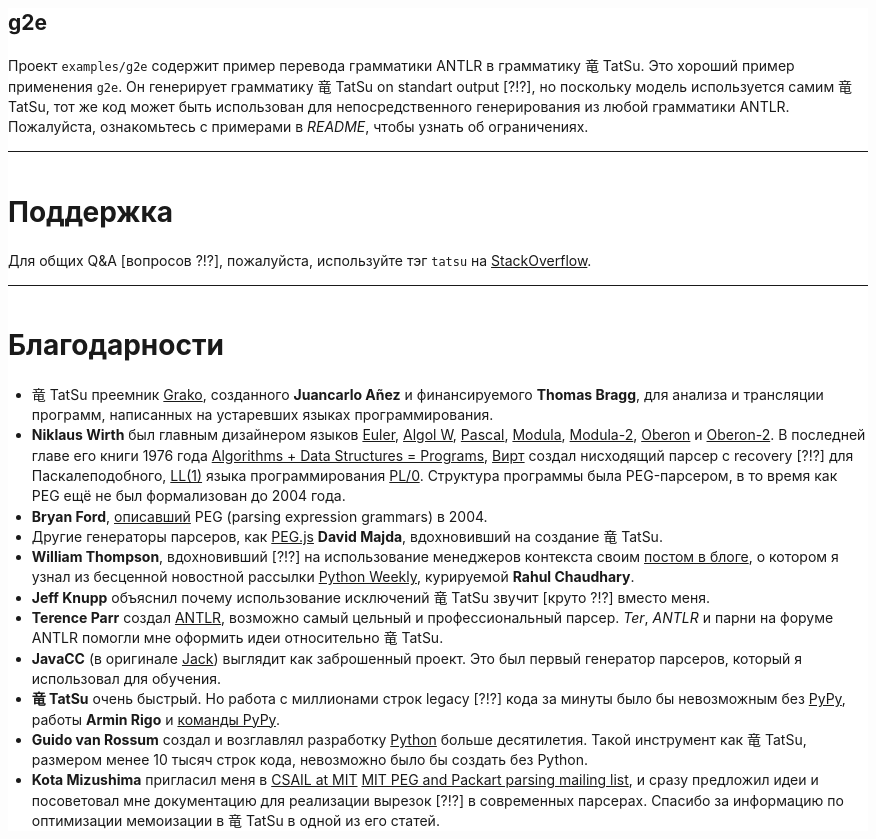 ## g2e

Проект `examples/g2e` содержит пример перевода грамматики ANTLR в грамматику 竜 TatSu. Это хороший пример применения `g2e`. Он генерирует грамматику 竜 TatSu on standart output [?!?], но поскольку модель используется самим 竜 TatSu, тот же код может быть использован для непосредственного генерирования из любой грамматики ANTLR. Пожалуйста, ознакомьтесь с примерами в *README*, чтобы узнать об ограничениях.

---

# Поддержка

Для общих Q&A [вопросов ?!?], пожалуйста, используйте тэг `tatsu` на [StackOverflow](http://stackoverflow.com/tags/tatsu/info).

---

# Благодарности

* 竜 TatSu преемник [Grako](https://pypi.python.org/pypi/grako/), созданного **Juancarlo Añez** и финансируемого **Thomas Bragg**, для анализа и трансляции программ, написанных на устаревших языках программирования.
* **Niklaus Wirth** был главным дизайнером языков [Euler](http://en.wikipedia.org/wiki/Euler_programming_language), [Algol W](http://en.wikipedia.org/wiki/Algol_W), [Pascal](https://ru.wikipedia.org/wiki/%D0%9F%D0%B0%D1%81%D0%BA%D0%B0%D0%BB%D1%8C_(%D1%8F%D0%B7%D1%8B%D0%BA_%D0%BF%D1%80%D0%BE%D0%B3%D1%80%D0%B0%D0%BC%D0%BC%D0%B8%D1%80%D0%BE%D0%B2%D0%B0%D0%BD%D0%B8%D1%8F)), [Modula](https://ru.wikipedia.org/wiki/%D0%9C%D0%BE%D0%B4%D1%83%D0%BB%D0%B0), [Modula-2](https://ru.wikipedia.org/wiki/%D0%9C%D0%BE%D0%B4%D1%83%D0%BB%D0%B0-2), [Oberon](https://ru.wikipedia.org/wiki/%D0%9E%D0%B1%D0%B5%D1%80%D0%BE%D0%BD_(%D1%8F%D0%B7%D1%8B%D0%BA_%D0%BF%D1%80%D0%BE%D0%B3%D1%80%D0%B0%D0%BC%D0%BC%D0%B8%D1%80%D0%BE%D0%B2%D0%B0%D0%BD%D0%B8%D1%8F)) и [Oberon-2](https://ru.wikipedia.org/wiki/%D0%9E%D0%B1%D0%B5%D1%80%D0%BE%D0%BD-2_(%D1%8F%D0%B7%D1%8B%D0%BA_%D0%BF%D1%80%D0%BE%D0%B3%D1%80%D0%B0%D0%BC%D0%BC%D0%B8%D1%80%D0%BE%D0%B2%D0%B0%D0%BD%D0%B8%D1%8F)). В последней главе его книги 1976 года [Algorithms + Data Structures = Programs](http://www.amazon.com/Algorithms-Structures-Prentice-Hall-Automatic-Computation/dp/0130224189/), [Вирт](https://ru.wikipedia.org/wiki/%D0%92%D0%B8%D1%80%D1%82,_%D0%9D%D0%B8%D0%BA%D0%BB%D0%B0%D1%83%D1%81) создал нисходящий парсер с recovery [?!?] для Паскалеподобного, [LL(1)](https://ru.wikipedia.org/wiki/LL-%D0%B0%D0%BD%D0%B0%D0%BB%D0%B8%D0%B7%D0%B0%D1%82%D0%BE%D1%80) языка программирования [PL/0](http://en.wikipedia.org/wiki/PL/0). Структура программы была PEG-парсером, в то время как PEG ещё не был формализован до 2004 года.
* **Bryan Ford**, [описавший](https://dl.acm.org/doi/10.1145/964001.964011) PEG (parsing expression grammars) в 2004.
* Другие генераторы парсеров, как [PEG.js](http://pegjs.majda.cz/) **David Majda**, вдохновивший на создание 竜 TatSu.
* **William Thompson**, вдохновивший [?!?] на использование менеджеров контекста своим [постом в блоге](http://dietbuddha.blogspot.com/2012/12/52python-encapsulating-exceptions-with.html), о котором я узнал из бесценной новостной рассылки [Python Weekly](http://www.pythonweekly.com/), курируемой **Rahul Chaudhary**.
* **Jeff Knupp** объяснил почему использование исключений 竜 TatSu звучит [круто ?!?] вместо меня.
* **Terence Parr** создал [ANTLR](http://www.antlr.org/), возможно самый цельный и профессиональный парсер. *Ter*, *ANTLR* и парни на форуме ANTLR помогли мне оформить идеи относительно 竜 TatSu.
* **JavaCC** (в оригинале [Jack](https://ru.wikipedia.org/wiki/JavaCC)) выглядит как заброшенный проект. Это был первый генератор парсеров, который я использовал для обучения.
* **竜 TatSu** очень быстрый. Но работа с миллионами строк legacy [?!?] кода за минуты было бы невозможным без [PyPy](http://pypy.org/), работы **Armin Rigo** и [команды PyPy](http://pypy.org/people.html).
* **Guido van Rossum** создал и возглавлял разработку [Python](http://python.org/) больше десятилетия. Такой инструмент как 竜 TatSu, размером менее 10 тысяч строк кода, невозможно было бы создать без Python.
* **Kota Mizushima** пригласил меня в [CSAIL at MIT](http://www.csail.mit.edu/) [MIT PEG and Packart parsing mailing list](https://lists.csail.mit.edu/mailman/listinfo/peg), и сразу предложил идеи и посоветовал мне документацию для реализации вырезок [?!?] в современных парсерах. Спасибо за информацию по оптимизации мемоизации в 竜 TatSu в одной из его статей.